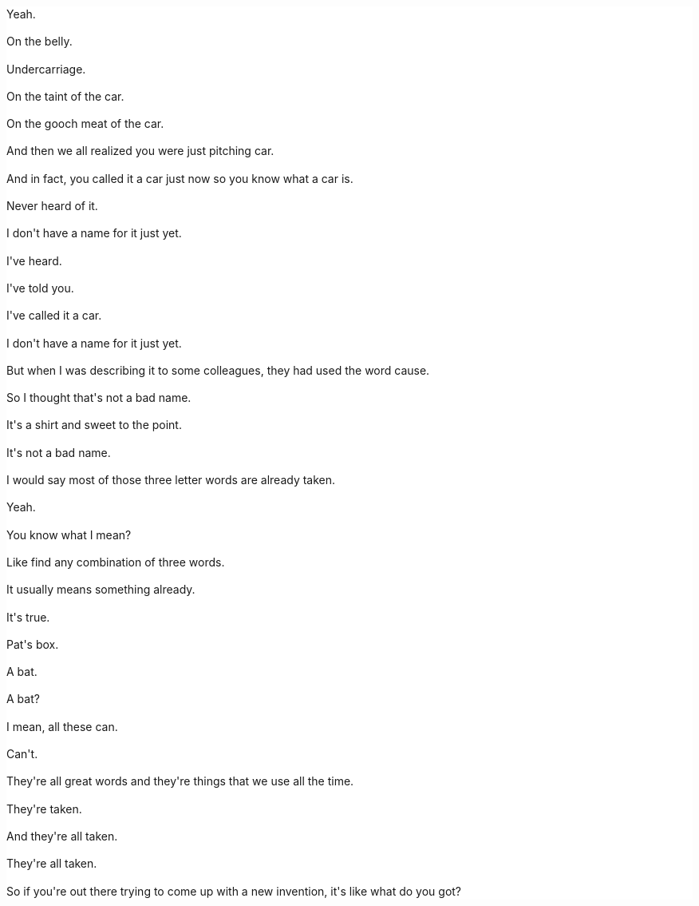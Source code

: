 Yeah.

On the belly.

Undercarriage.

On the taint of the car.

On the gooch meat of the car.

And then we all realized you were just pitching car.

And in fact, you called it a car just now so you know what a car is.

Never heard of it.

I don't have a name for it just yet.

I've heard.

I've told you.

I've called it a car.

I don't have a name for it just yet.

But when I was describing it to some colleagues, they had used the word cause.

So I thought that's not a bad name.

It's a shirt and sweet to the point.

It's not a bad name.

I would say most of those three letter words are already taken.

Yeah.

You know what I mean?

Like find any combination of three words.

It usually means something already.

It's true.

Pat's box.

A bat.

A bat?

I mean, all these can.

Can't.

They're all great words and they're things that we use all the time.

They're taken.

And they're all taken.

They're all taken.

So if you're out there trying to come up with a new invention, it's like what do you got?
